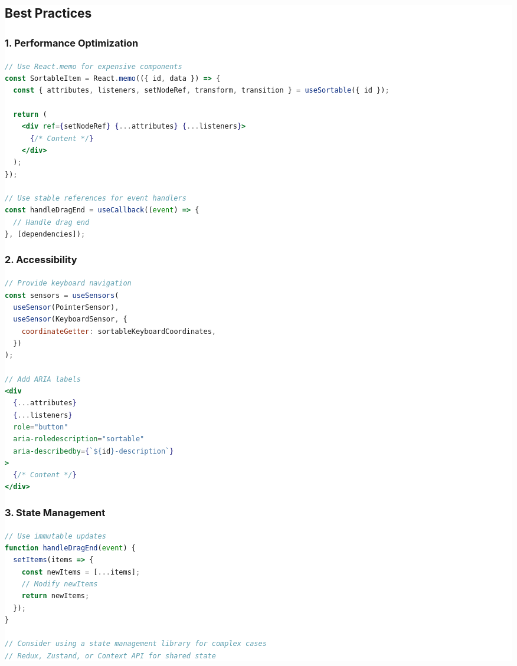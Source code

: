 ## Best Practices

### 1. Performance Optimization
```jsx
// Use React.memo for expensive components
const SortableItem = React.memo(({ id, data }) => {
  const { attributes, listeners, setNodeRef, transform, transition } = useSortable({ id });
  
  return (
    <div ref={setNodeRef} {...attributes} {...listeners}>
      {/* Content */}
    </div>
  );
});

// Use stable references for event handlers
const handleDragEnd = useCallback((event) => {
  // Handle drag end
}, [dependencies]);
```

### 2. Accessibility
```jsx
// Provide keyboard navigation
const sensors = useSensors(
  useSensor(PointerSensor),
  useSensor(KeyboardSensor, {
    coordinateGetter: sortableKeyboardCoordinates,
  })
);

// Add ARIA labels
<div
  {...attributes}
  {...listeners}
  role="button"
  aria-roledescription="sortable"
  aria-describedby={`${id}-description`}
>
  {/* Content */}
</div>
```

### 3. State Management
```jsx
// Use immutable updates
function handleDragEnd(event) {
  setItems(items => {
    const newItems = [...items];
    // Modify newItems
    return newItems;
  });
}

// Consider using a state management library for complex cases
// Redux, Zustand, or Context API for shared state
```
